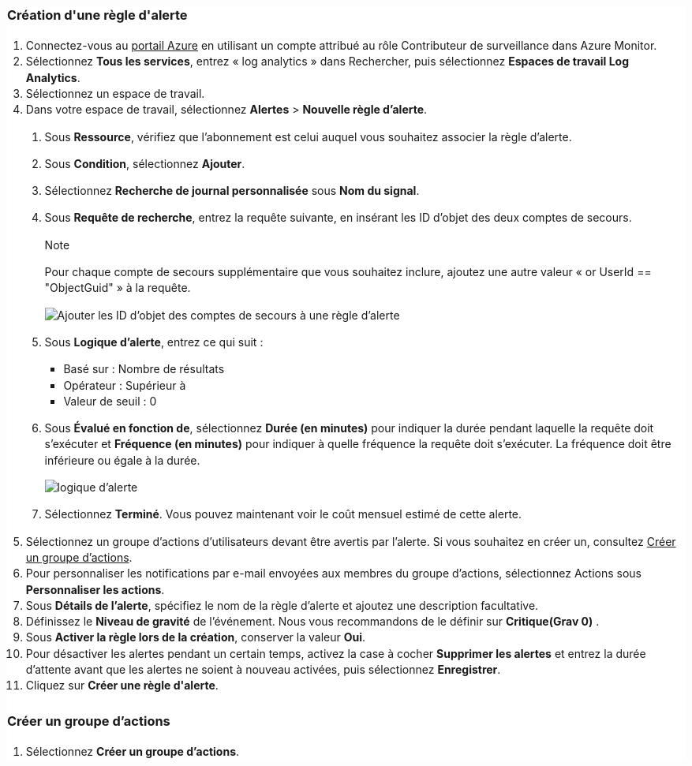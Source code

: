 ### <a name="create-an-alert-rule"></a>Création d'une règle d'alerte

1. Connectez-vous au [portail Azure](https://portal.azure.com) en utilisant un compte attribué au rôle Contributeur de surveillance dans Azure Monitor.
1. Sélectionnez **Tous les services**, entrez « log analytics » dans Rechercher, puis sélectionnez **Espaces de travail Log Analytics**.
1. Sélectionnez un espace de travail.
1. Dans votre espace de travail, sélectionnez **Alertes** > **Nouvelle règle d’alerte**.
    1. Sous **Ressource**, vérifiez que l’abonnement est celui auquel vous souhaitez associer la règle d’alerte.
    1. Sous **Condition**, sélectionnez **Ajouter**.
    1. Sélectionnez **Recherche de journal personnalisée** sous **Nom du signal**.
    1. Sous **Requête de recherche**, entrez la requête suivante, en insérant les ID d’objet des deux comptes de secours.
        > [!NOTE]
        > Pour chaque compte de secours supplémentaire que vous souhaitez inclure, ajoutez une autre valeur « or UserId == "ObjectGuid" » à la requête.

        ![Ajouter les ID d’objet des comptes de secours à une règle d’alerte](./media/directory-emergency-access/query-image1.png)

    1. Sous **Logique d’alerte**, entrez ce qui suit :

        - Basé sur : Nombre de résultats
        - Opérateur : Supérieur à
        - Valeur de seuil : 0

    1. Sous **Évalué en fonction de**, sélectionnez **Durée (en minutes)** pour indiquer la durée pendant laquelle la requête doit s’exécuter et **Fréquence (en minutes)** pour indiquer à quelle fréquence la requête doit s’exécuter. La fréquence doit être inférieure ou égale à la durée.

        ![logique d’alerte](./media/directory-emergency-access/alert-image2.png)

    1. Sélectionnez **Terminé**. Vous pouvez maintenant voir le coût mensuel estimé de cette alerte.
1. Sélectionnez un groupe d’actions d’utilisateurs devant être avertis par l’alerte. Si vous souhaitez en créer un, consultez [Créer un groupe d’actions](#create-an-action-group).
1. Pour personnaliser les notifications par e-mail envoyées aux membres du groupe d’actions, sélectionnez Actions sous **Personnaliser les actions**.
1. Sous **Détails de l’alerte**, spécifiez le nom de la règle d’alerte et ajoutez une description facultative.
1. Définissez le **Niveau de gravité** de l’événement. Nous vous recommandons de le définir sur **Critique(Grav 0)** .
1. Sous **Activer la règle lors de la création**, conserver la valeur **Oui**.
1. Pour désactiver les alertes pendant un certain temps, activez la case à cocher **Supprimer les alertes** et entrez la durée d’attente avant que les alertes ne soient à nouveau activées, puis sélectionnez **Enregistrer**.
1. Cliquez sur **Créer une règle d'alerte**.

### <a name="create-an-action-group"></a>Créer un groupe d’actions

1. Sélectionnez **Créer un groupe d’actions**.

